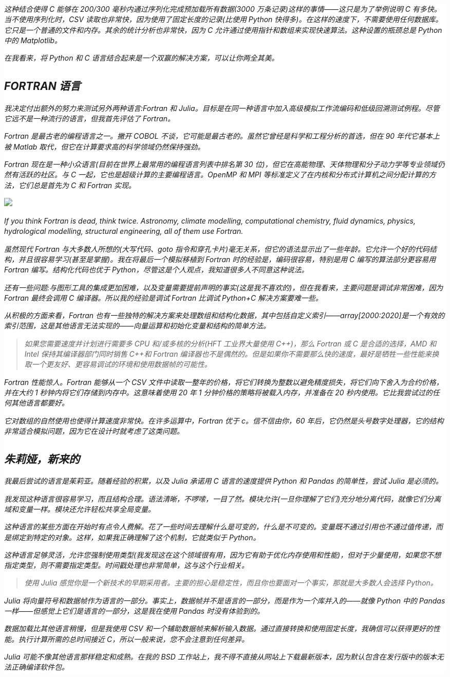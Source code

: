 *这种结合使得 C 能够在 200/300 毫秒内通过序列化完成预加载所有数据(3000 万条记录)这样的事情——这只是为了举例说明 C 有多快。当不使用序列化时，CSV 读取也非常快，因为使用了固定长度的记录(比使用 Python 快得多)。在这样的速度下，不需要使用任何数据库。它只是一个普通的文件和内存。其余的统计分析也非常快，因为 C 允许通过使用指针和数组来实现快速算法。这种设置的瓶颈总是 Python 中的 Matplotlib。*

*在我看来，将 Python 和 C 语言结合起来是一个双赢的解决方案，可以让你两全其美。*

## *FORTRAN 语言*

*我决定付出额外的努力来测试另外两种语言:Fortran 和 Julia。目标是在同一种语言中加入高级模拟工作流编码和低级回溯测试例程。尽管它远不是一种流行的语言，但我首先评估了 Fortran。*

*Fortran 是最古老的编程语言之一。撇开 COBOL 不谈，它可能是最古老的。虽然它曾经是科学和工程分析的首选，但在 90 年代它基本上被 Matlab 取代，但它在计算要求高的科学领域仍然保持强劲。*

*Fortran 现在是一种小众语言(目前在世界上最常用的编程语言列表中排名第 30 位)，但它在高能物理、天体物理和分子动力学等专业领域仍然有活跃的社区。与 C 一起，它也是超级计算的主要编程语言。OpenMP 和 MPI 等标准定义了在内核和分布式计算机之间分配计算的方法，它们总是首先为 C 和 Fortran 实现。*

*![](img/2745d9be643a95a7a9ca7712ecc0b910.png)*

*If you think Fortran is dead, think twice. Astronomy, climate modelling, computational chemistry, fluid dynamics, physics, hydrological modelling, structural engineering, all of them use Fortran.*

*虽然现代 Fortran 与大多数人所想的(大写代码、goto 指令和穿孔卡片)毫无关系，但它的语法显示出了一些年龄。它允许一个好的代码结构，并且很容易学习(甚至是掌握)。我在将最后一个模拟移植到 Fortran 时的经验是，编码很容易，特别是用 C 编写的算法部分更容易用 Fortran 编写。结构化代码也优于 Python，尽管这是个人观点，我知道很多人不同意这种说法。*

*还有一些问题:与图形工具的集成更加困难，以及变量需要提前声明的事实(这是我不喜欢的)，但在我看来，主要问题是调试非常困难，因为 Fortran 最终会调用 C 编译器。所以我的经验是调试 Fortran 比调试 Python+C 解决方案要难一些。*

*从积极的方面来看，Fortran 也有一些独特的解决方案来处理数组和结构化数据，其中包括自定义索引——array[2000:2020]是一个有效的索引范围，这是其他语言无法实现的——向量运算和初始化变量和结构的简单方法。*

> *如果您需要速度并计划进行需要多 CPU 和/或多核的分析(HFT 工业界大量使用 C++)，那么 Fortran 或 C 是合适的选择，AMD 和 Intel 保持其编译器部门同时销售 C++和 Fortran 编译器也不是偶然的。但是如果你不需要那么快的速度，最好是牺牲一些性能来换取一个更友好、更容易调试的环境和使用数据帧的可能性。*

*Fortran 性能惊人。Fortran 能够从一个 CSV 文件中读取一整年的价格，将它们转换为整数以避免精度损失，将它们向下舍入为合约价格，并在大约 1 秒钟内将它们存储到内存中。这意味着使用 20 年 1 分钟价格的策略将被载入内存，并准备在 20 秒内使用。它比我尝试过的任何其他语言都要好。*

*它对数组的自然使用也使得计算速度非常快。在许多运算中，Fortran 优于 c。信不信由你，60 年后，它仍然是头号数字处理器，它的结构非常适合模拟问题，因为它在设计时就考虑了这类问题。*

## *朱莉娅，新来的*

*我最后尝试的语言是茱莉亚。随着经验的积累，以及 Julia 承诺用 C 语言的速度提供 Python 和 Pandas 的简单性，尝试 Julia 是必须的。*

*我发现这种语言很容易学习，而且结构合理。语法清晰，不啰嗦，一目了然。模块允许(一旦你理解了它们)充分地分离代码，就像它们分离域和变量一样。模块还允许轻松共享全局变量。*

*这种语言的某些方面在开始时有点令人费解。花了一些时间去理解什么是可变的，什么是不可变的。变量既不通过引用也不通过值传递，而是绑定到特定的对象。这样，如果我正确理解了这个机制，它就类似于 Python。*

*这种语言足够灵活，允许您强制使用类型(我发现这在这个领域很有用，因为它有助于优化内存使用和性能)，但对于少量使用，如果您不想指定类型，则不需要指定类型。时间戳处理也非常简单，这与这个行业相关。*

> *使用 Julia 感觉你是一个新技术的早期采用者。主要的担心是稳定性，而且你也要面对一个事实，那就是大多数人会选择 Python。*

*Julia 将向量符号和数据帧作为语言的一部分。事实上，数据帧并不是语言的一部分，而是作为一个库并入的——就像 Python 中的 Pandas 一样——但感觉上它们是语言的一部分，这是我在使用 Pandas 时没有体验到的。*

*数据加载比其他语言稍慢，但是我使用 CSV 和一个辅助数据帧来解析输入数据。通过直接转换和使用固定长度，我确信可以获得更好的性能。执行计算所需的总时间接近 C，所以一般来说，您不会注意到任何差异。*

*Julia 可能不像其他语言那样稳定和成熟。在我的 BSD 工作站上，我不得不直接从网站上下载最新版本，因为默认包含在发行版中的版本无法正确编译软件包。*
